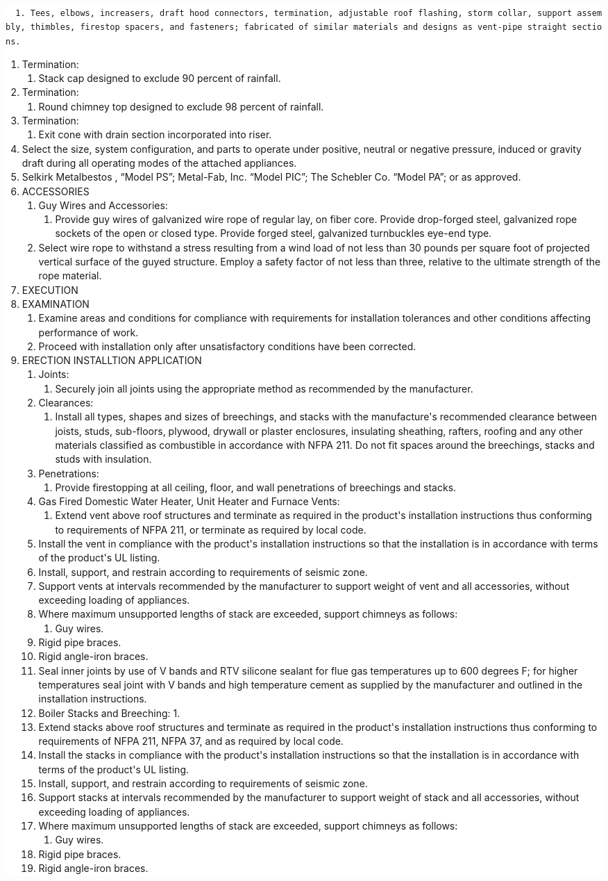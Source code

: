       1. Tees, elbows, increasers, draft hood connectors, termination, adjustable roof flashing, storm collar, support assembly, thimbles, firestop spacers, and fasteners; fabricated of similar materials and designs as vent-pipe straight sections.
   1. Termination:
      1. Stack cap designed to exclude 90 percent of rainfall.
   1. Termination:
      1. Round chimney top designed to exclude 98 percent of rainfall.
   1. Termination:
      1. Exit cone with drain section incorporated into riser.
   1. Select the size, system configuration, and parts to operate under positive, neutral or negative pressure, induced or gravity draft during all operating modes of the attached appliances.
   1. Selkirk Metalbestos , “Model PS”; Metal-Fab, Inc. “Model PIC”; The Schebler Co. “Model PA”; or as approved.
1. ACCESSORIES
   1. Guy Wires and Accessories:
      1. Provide guy wires of galvanized wire rope of regular lay, on fiber core. Provide drop-forged steel, galvanized rope sockets of the open or closed type. Provide forged steel, galvanized turnbuckles eye-end type.
   1. Select wire rope to withstand a stress resulting from a wind load of not less than 30 pounds per square foot of projected vertical surface of the guyed structure. Employ a safety factor of not less than three, relative to the ultimate strength of the rope material.
1. EXECUTION
1. EXAMINATION
   1. Examine areas and conditions for compliance with requirements for installation tolerances and other conditions affecting performance of work.
   1. Proceed with installation only after unsatisfactory conditions have been corrected.
1. ERECTION INSTALLTION APPLICATION
   1. Joints:
      1. Securely join all joints using the appropriate method as recommended by the manufacturer.
   1. Clearances:
      1. Install all types, shapes and sizes of breechings, and stacks with the manufacture's recommended clearance between joists, studs, sub-floors, plywood, drywall or plaster enclosures, insulating sheathing, rafters, roofing and any other materials classified as combustible in accordance with NFPA 211. Do not fit spaces around the breechings, stacks and studs with insulation.
   1. Penetrations:
      1. Provide firestopping at all ceiling, floor, and wall penetrations of breechings and stacks.
   1. Gas Fired Domestic Water Heater, Unit Heater and Furnace Vents:
      1. Extend vent above roof structures and terminate as required in the product's installation instructions thus conforming to requirements of NFPA 211, or terminate as required by local code.
   1. Install the vent in compliance with the product's installation instructions so that the installation is in accordance with terms of the product's UL listing.
   1. Install, support, and restrain according to requirements of seismic zone.
   1. Support vents at intervals recommended by the manufacturer to support weight of vent and all accessories, without exceeding loading of appliances.
   1. Where maximum unsupported lengths of stack are exceeded, support chimneys as follows:
      1. Guy wires.
   1. Rigid pipe braces.
   1. Rigid angle-iron braces.
   1. Seal inner joints by use of V bands and RTV silicone sealant for flue gas temperatures up to 600 degrees F; for higher temperatures seal joint with V bands and high temperature cement as supplied by the manufacturer and outlined in the installation instructions.
   1. Boiler Stacks and Breeching:
      1. 
   1. Extend stacks above roof structures and terminate as required in the product's installation instructions thus conforming to requirements of NFPA 211, NFPA 37, and as required by local code.
   1. Install the stacks in compliance with the product's installation instructions so that the installation is in accordance with terms of the product's UL listing.
   1. Install, support, and restrain according to requirements of seismic zone.
   1. Support stacks at intervals recommended by the manufacturer to support weight of stack and all accessories, without exceeding loading of appliances.
   1. Where maximum unsupported lengths of stack are exceeded, support chimneys as follows:
      1. Guy wires.
   1. Rigid pipe braces.
   1. Rigid angle-iron braces.